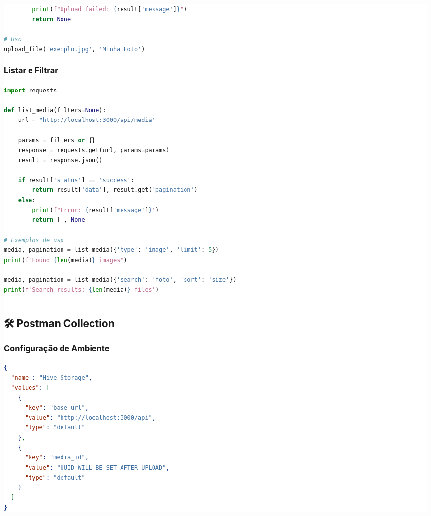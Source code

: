 ```python
        print(f"Upload failed: {result['message']}")
        return None

# Uso
upload_file('exemplo.jpg', 'Minha Foto')
```

### Listar e Filtrar
```python
import requests

def list_media(filters=None):
    url = "http://localhost:3000/api/media"
    
    params = filters or {}
    response = requests.get(url, params=params)
    result = response.json()
    
    if result['status'] == 'success':
        return result['data'], result.get('pagination')
    else:
        print(f"Error: {result['message']}")
        return [], None

# Exemplos de uso
media, pagination = list_media({'type': 'image', 'limit': 5})
print(f"Found {len(media)} images")

media, pagination = list_media({'search': 'foto', 'sort': 'size'})
print(f"Search results: {len(media)} files")
```

---

## 🛠️ **Postman Collection**

### Configuração de Ambiente
```json
{
  "name": "Hive Storage",
  "values": [
    {
      "key": "base_url",
      "value": "http://localhost:3000/api",
      "type": "default"
    },
    {
      "key": "media_id",
      "value": "UUID_WILL_BE_SET_AFTER_UPLOAD",
      "type": "default"
    }
  ]
}
```
